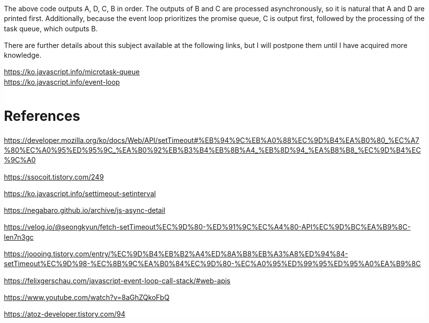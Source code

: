 The above code outputs A, D, C, B in order. The outputs of B and C are processed asynchronously, so it is natural that A and D are printed first. Additionally, because the event loop prioritizes the promise queue, C is output first, followed by the processing of the task queue, which outputs B.

There are further details about this subject available at the following links, but I will postpone them until I have acquired more knowledge.

https://ko.javascript.info/microtask-queue  
https://ko.javascript.info/event-loop

# References

https://developer.mozilla.org/ko/docs/Web/API/setTimeout#%EB%94%9C%EB%A0%88%EC%9D%B4%EA%B0%80_%EC%A7%80%EC%A0%95%ED%95%9C_%EA%B0%92%EB%B3%B4%EB%8B%A4_%EB%8D%94_%EA%B8%B8_%EC%9D%B4%EC%9C%A0

https://ssocoit.tistory.com/249

https://ko.javascript.info/settimeout-setinterval

https://negabaro.github.io/archive/js-async-detail

https://velog.io/@seongkyun/fetch-setTimeout%EC%9D%80-%ED%91%9C%EC%A4%80-API%EC%9D%BC%EA%B9%8C-len7n3gc

https://joooing.tistory.com/entry/%EC%9D%B4%EB%B2%A4%ED%8A%B8%EB%A3%A8%ED%94%84-setTimeout%EC%9D%98-%EC%8B%9C%EA%B0%84%EC%9D%80-%EC%A0%95%ED%99%95%ED%95%A0%EA%B9%8C

https://felixgerschau.com/javascript-event-loop-call-stack/#web-apis

https://www.youtube.com/watch?v=8aGhZQkoFbQ

https://atoz-developer.tistory.com/94